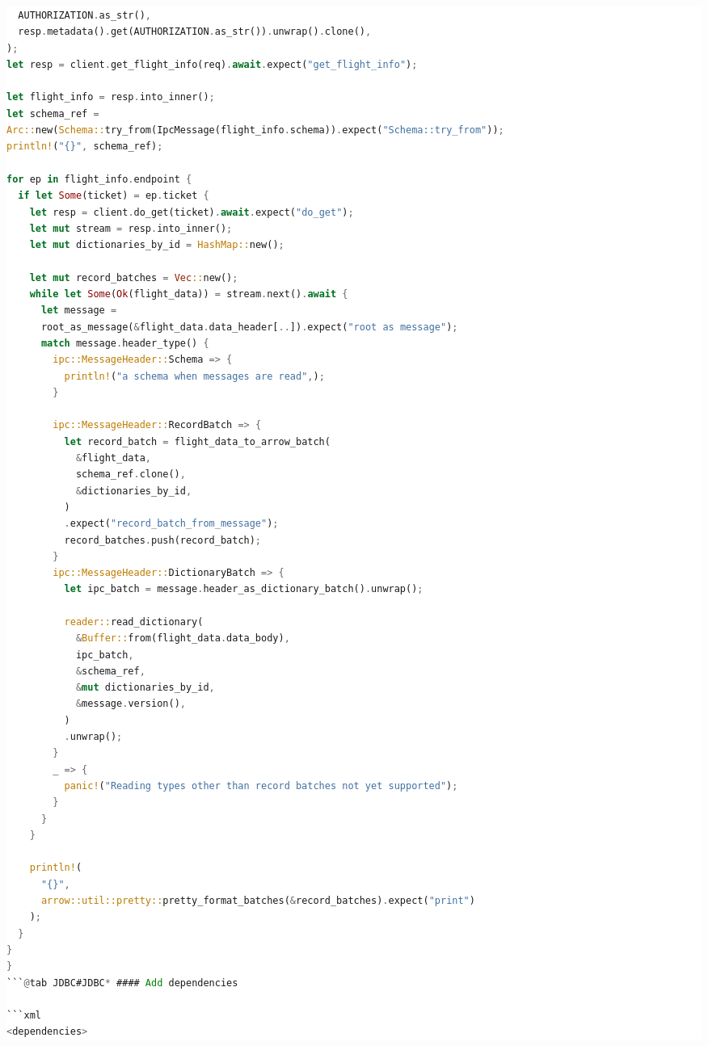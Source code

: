   ```rust
    AUTHORIZATION.as_str(),
    resp.metadata().get(AUTHORIZATION.as_str()).unwrap().clone(),
  );
  let resp = client.get_flight_info(req).await.expect("get_flight_info");

  let flight_info = resp.into_inner();
  let schema_ref =
  Arc::new(Schema::try_from(IpcMessage(flight_info.schema)).expect("Schema::try_from"));
  println!("{}", schema_ref);

  for ep in flight_info.endpoint {
    if let Some(ticket) = ep.ticket {
      let resp = client.do_get(ticket).await.expect("do_get");
      let mut stream = resp.into_inner();
      let mut dictionaries_by_id = HashMap::new();

      let mut record_batches = Vec::new();
      while let Some(Ok(flight_data)) = stream.next().await {
        let message =
        root_as_message(&flight_data.data_header[..]).expect("root as message");
        match message.header_type() {
          ipc::MessageHeader::Schema => {
            println!("a schema when messages are read",);
          }

          ipc::MessageHeader::RecordBatch => {
            let record_batch = flight_data_to_arrow_batch(
              &flight_data,
              schema_ref.clone(),
              &dictionaries_by_id,
            )
            .expect("record_batch_from_message");
            record_batches.push(record_batch);
          }
          ipc::MessageHeader::DictionaryBatch => {
            let ipc_batch = message.header_as_dictionary_batch().unwrap();

            reader::read_dictionary(
              &Buffer::from(flight_data.data_body),
              ipc_batch,
              &schema_ref,
              &mut dictionaries_by_id,
              &message.version(),
            )
            .unwrap();
          }
          _ => {
            panic!("Reading types other than record batches not yet supported");
          }
        }
      }

      println!(
        "{}",
        arrow::util::pretty::pretty_format_batches(&record_batches).expect("print")
      );
    }
  }
}
```@tab JDBC#JDBC* #### Add dependencies

  ```xml
  <dependencies>
  ```